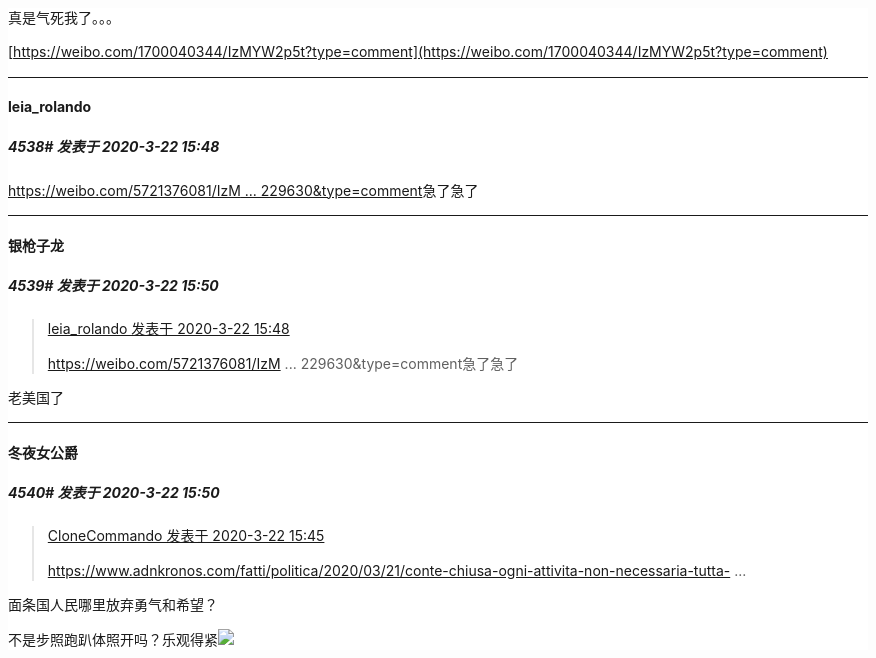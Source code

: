 
真是气死我了。。。 ​​​​

[https://weibo.com/1700040344/IzMYW2p5t?type=comment](https://weibo.com/1700040344/IzMYW2p5t?type=comment)







*****

####  leia_rolando  
##### 4538#       发表于 2020-3-22 15:48



[https://weibo.com/5721376081/IzM ... 229630&amp;type=comment](https://weibo.com/5721376081/IzMaA7EpJ?filter=hot&amp;root_comment_id=4485266742229630&amp;type=comment)急了急了







*****

####  银枪子龙  
##### 4539#       发表于 2020-3-22 15:50



<blockquote><a href="httphttps://bbs.saraba1st.com/2b/forum.php?mod=redirect&amp;goto=findpost&amp;pid=46833707&amp;ptid=1919856" target="_blank">leia_rolando 发表于 2020-3-22 15:48</a>

https://weibo.com/5721376081/IzM ... 229630&amp;type=comment急了急了</blockquote>
老美国了







*****

####  冬夜女公爵  
##### 4540#       发表于 2020-3-22 15:50



<blockquote><a href="httphttps://bbs.saraba1st.com/2b/forum.php?mod=redirect&amp;goto=findpost&amp;pid=46833676&amp;ptid=1919856" target="_blank">CloneCommando 发表于 2020-3-22 15:45</a>

https://www.adnkronos.com/fatti/politica/2020/03/21/conte-chiusa-ogni-attivita-non-necessaria-tutta- ...</blockquote>
面条国人民哪里放弃勇气和希望？


不是步照跑趴体照开吗？乐观得紧<img src="https://static.saraba1st.com/image/smiley/face2017/245.png" referrerpolicy="no-referrer">



